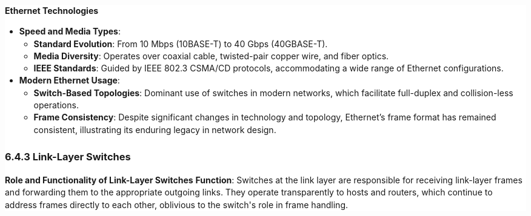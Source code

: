 __Ethernet Technologies__
- **Speed and Media Types**:
	- **Standard Evolution**: From 10 Mbps (10BASE-T) to 40 Gbps (40GBASE-T).
	- **Media Diversity**: Operates over coaxial cable, twisted-pair copper wire, and fiber optics.
	- **IEEE Standards**: Guided by IEEE 802.3 CSMA/CD protocols, accommodating a wide range of Ethernet configurations.
- **Modern Ethernet Usage**:
	- **Switch-Based Topologies**: Dominant use of switches in modern networks, which facilitate full-duplex and collision-less operations.
	- **Frame Consistency**: Despite significant changes in technology and topology, Ethernet’s frame format has remained consistent, illustrating its enduring legacy in network design.

### 6.4.3 Link-Layer Switches

__Role and Functionality of Link-Layer Switches__
**Function**: Switches at the link layer are responsible for receiving link-layer frames and forwarding them to the appropriate outgoing links. They operate transparently to hosts and routers, which continue to address frames directly to each other, oblivious to the switch's role in frame handling.

